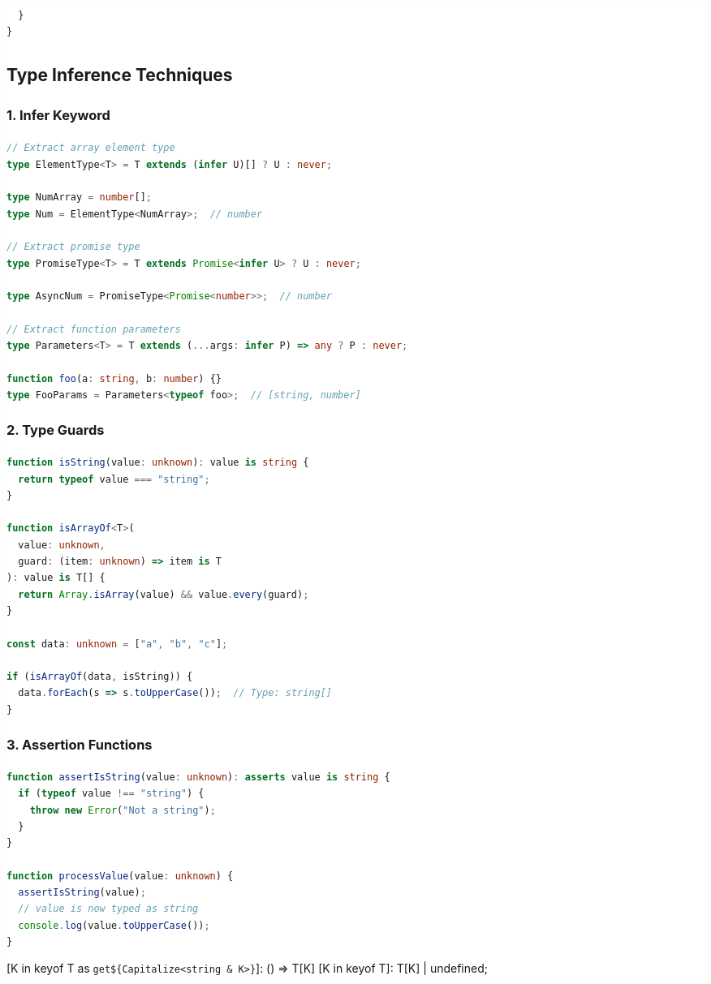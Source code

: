 ```typescript
  }
}
```

## Type Inference Techniques

### 1. Infer Keyword

```typescript
// Extract array element type
type ElementType<T> = T extends (infer U)[] ? U : never;

type NumArray = number[];
type Num = ElementType<NumArray>;  // number

// Extract promise type
type PromiseType<T> = T extends Promise<infer U> ? U : never;

type AsyncNum = PromiseType<Promise<number>>;  // number

// Extract function parameters
type Parameters<T> = T extends (...args: infer P) => any ? P : never;

function foo(a: string, b: number) {}
type FooParams = Parameters<typeof foo>;  // [string, number]
```

### 2. Type Guards

```typescript
function isString(value: unknown): value is string {
  return typeof value === "string";
}

function isArrayOf<T>(
  value: unknown,
  guard: (item: unknown) => item is T
): value is T[] {
  return Array.isArray(value) && value.every(guard);
}

const data: unknown = ["a", "b", "c"];

if (isArrayOf(data, isString)) {
  data.forEach(s => s.toUpperCase());  // Type: string[]
}
```

### 3. Assertion Functions

```typescript
function assertIsString(value: unknown): asserts value is string {
  if (typeof value !== "string") {
    throw new Error("Not a string");
  }
}

function processValue(value: unknown) {
  assertIsString(value);
  // value is now typed as string
  console.log(value.toUpperCase());
}
```


  [K in keyof T as `get${Capitalize<string & K>}`]: () => T[K]
  [K in keyof T]: T[K] | undefined;